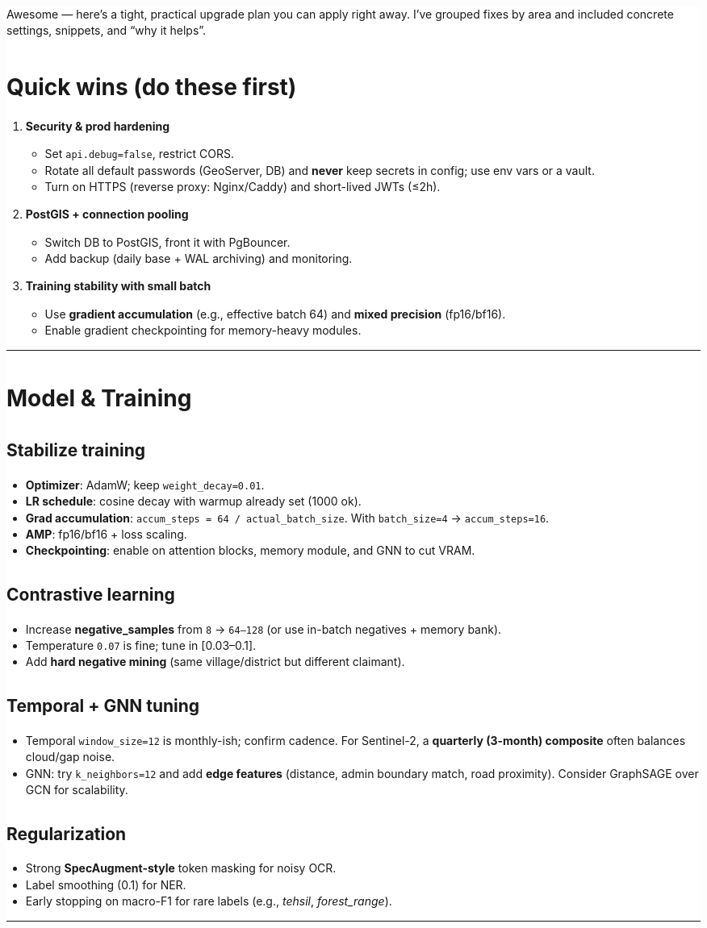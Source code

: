 Awesome — here’s a tight, practical upgrade plan you can apply right away. I’ve grouped fixes by area and included concrete settings, snippets, and “why it helps”.

# Quick wins (do these first)

1. **Security & prod hardening**

   * Set `api.debug=false`, restrict CORS.
   * Rotate all default passwords (GeoServer, DB) and **never** keep secrets in config; use env vars or a vault.
   * Turn on HTTPS (reverse proxy: Nginx/Caddy) and short-lived JWTs (≤2h).

2. **PostGIS + connection pooling**

   * Switch DB to PostGIS, front it with PgBouncer.
   * Add backup (daily base + WAL archiving) and monitoring.

3. **Training stability with small batch**

   * Use **gradient accumulation** (e.g., effective batch 64) and **mixed precision** (fp16/bf16).
   * Enable gradient checkpointing for memory-heavy modules.

---

# Model & Training

## Stabilize training

* **Optimizer**: AdamW; keep `weight_decay=0.01`.
* **LR schedule**: cosine decay with warmup already set (1000 ok).
* **Grad accumulation**: `accum_steps = 64 / actual_batch_size`. With `batch_size=4` → `accum_steps=16`.
* **AMP**: fp16/bf16 + loss scaling.
* **Checkpointing**: enable on attention blocks, memory module, and GNN to cut VRAM.

## Contrastive learning

* Increase **negative\_samples** from `8` → `64–128` (or use in-batch negatives + memory bank).
* Temperature `0.07` is fine; tune in \[0.03–0.1].
* Add **hard negative mining** (same village/district but different claimant).

## Temporal + GNN tuning

* Temporal `window_size=12` is monthly-ish; confirm cadence. For Sentinel-2, a **quarterly (3-month) composite** often balances cloud/gap noise.
* GNN: try `k_neighbors=12` and add **edge features** (distance, admin boundary match, road proximity). Consider GraphSAGE over GCN for scalability.

## Regularization

* Strong **SpecAugment-style** token masking for noisy OCR.
* Label smoothing (0.1) for NER.
* Early stopping on macro-F1 for rare labels (e.g., *tehsil*, *forest\_range*).

---